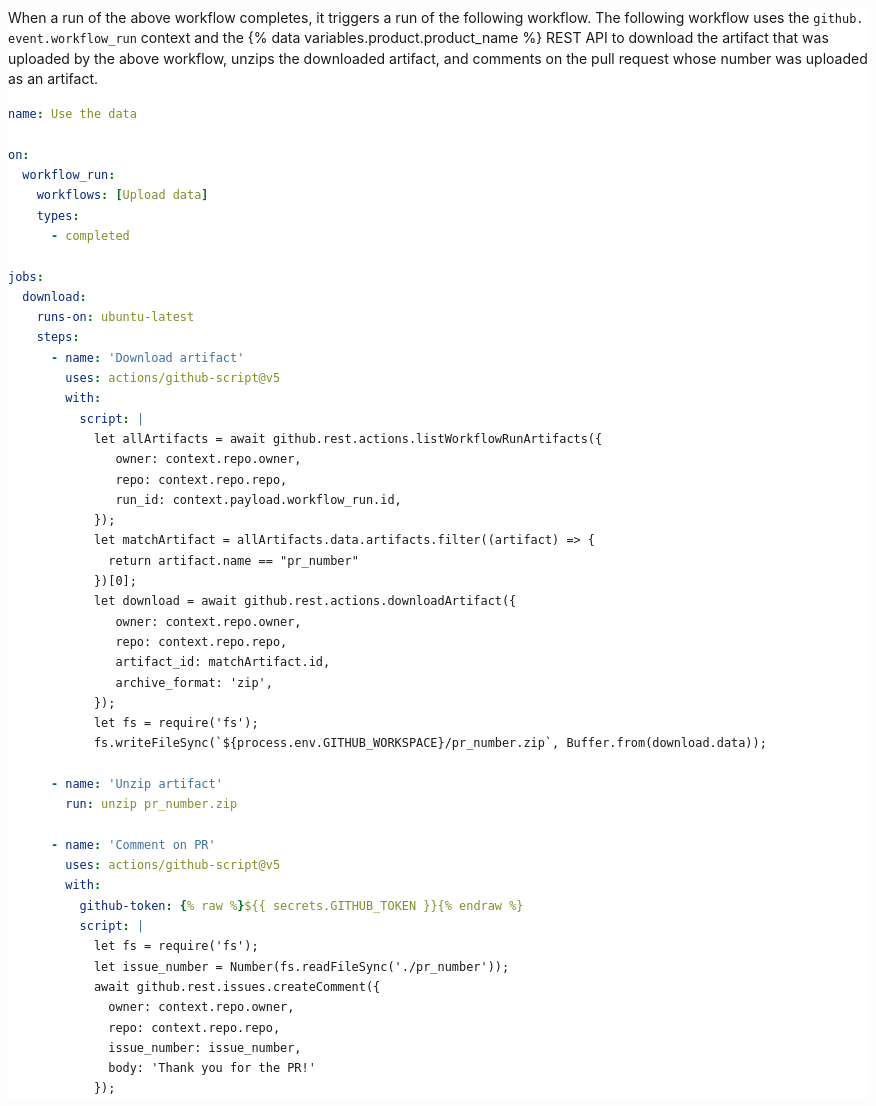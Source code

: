 When a run of the above workflow completes, it triggers a run of the following workflow. The following workflow uses the `github.event.workflow_run` context and the {% data variables.product.product_name %} REST API to download the artifact that was uploaded by the above workflow, unzips the downloaded artifact, and comments on the pull request whose number was uploaded as an artifact.

```yaml
name: Use the data

on:
  workflow_run:
    workflows: [Upload data]
    types:
      - completed

jobs:
  download:
    runs-on: ubuntu-latest
    steps:
      - name: 'Download artifact'
        uses: actions/github-script@v5
        with:
          script: |
            let allArtifacts = await github.rest.actions.listWorkflowRunArtifacts({
               owner: context.repo.owner,
               repo: context.repo.repo,
               run_id: context.payload.workflow_run.id,
            });
            let matchArtifact = allArtifacts.data.artifacts.filter((artifact) => {
              return artifact.name == "pr_number"
            })[0];
            let download = await github.rest.actions.downloadArtifact({
               owner: context.repo.owner,
               repo: context.repo.repo,
               artifact_id: matchArtifact.id,
               archive_format: 'zip',
            });
            let fs = require('fs');
            fs.writeFileSync(`${process.env.GITHUB_WORKSPACE}/pr_number.zip`, Buffer.from(download.data));

      - name: 'Unzip artifact'
        run: unzip pr_number.zip

      - name: 'Comment on PR'
        uses: actions/github-script@v5
        with:
          github-token: {% raw %}${{ secrets.GITHUB_TOKEN }}{% endraw %}
          script: |
            let fs = require('fs');
            let issue_number = Number(fs.readFileSync('./pr_number'));
            await github.rest.issues.createComment({
              owner: context.repo.owner,
              repo: context.repo.repo,
              issue_number: issue_number,
              body: 'Thank you for the PR!'
            });
```
